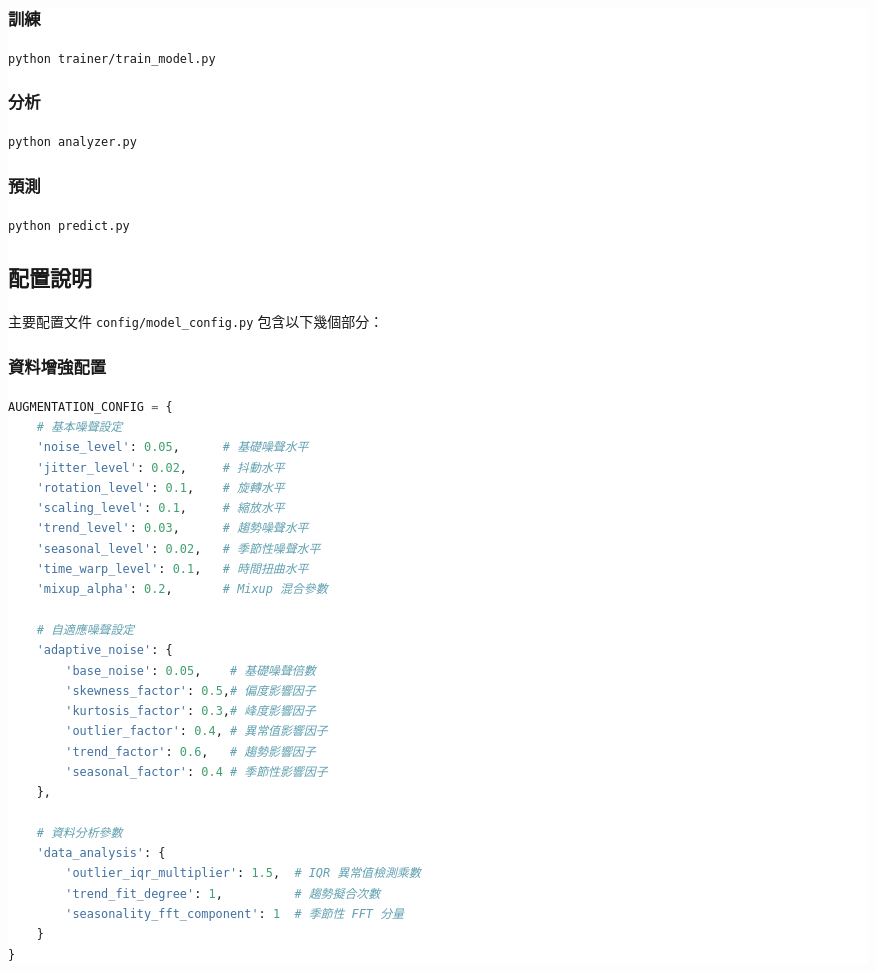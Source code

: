 ### 訓練
```bash
python trainer/train_model.py
```

### 分析
```bash
python analyzer.py
```

### 預測
```bash
python predict.py
```

## 配置說明

主要配置文件 `config/model_config.py` 包含以下幾個部分：

### 資料增強配置
```python
AUGMENTATION_CONFIG = {
    # 基本噪聲設定
    'noise_level': 0.05,      # 基礎噪聲水平
    'jitter_level': 0.02,     # 抖動水平
    'rotation_level': 0.1,    # 旋轉水平
    'scaling_level': 0.1,     # 縮放水平
    'trend_level': 0.03,      # 趨勢噪聲水平
    'seasonal_level': 0.02,   # 季節性噪聲水平
    'time_warp_level': 0.1,   # 時間扭曲水平
    'mixup_alpha': 0.2,       # Mixup 混合參數

    # 自適應噪聲設定
    'adaptive_noise': {
        'base_noise': 0.05,    # 基礎噪聲倍數
        'skewness_factor': 0.5,# 偏度影響因子
        'kurtosis_factor': 0.3,# 峰度影響因子
        'outlier_factor': 0.4, # 異常值影響因子
        'trend_factor': 0.6,   # 趨勢影響因子
        'seasonal_factor': 0.4 # 季節性影響因子
    },

    # 資料分析參數
    'data_analysis': {
        'outlier_iqr_multiplier': 1.5,  # IQR 異常值檢測乘數
        'trend_fit_degree': 1,          # 趨勢擬合次數
        'seasonality_fft_component': 1  # 季節性 FFT 分量
    }
}
```
